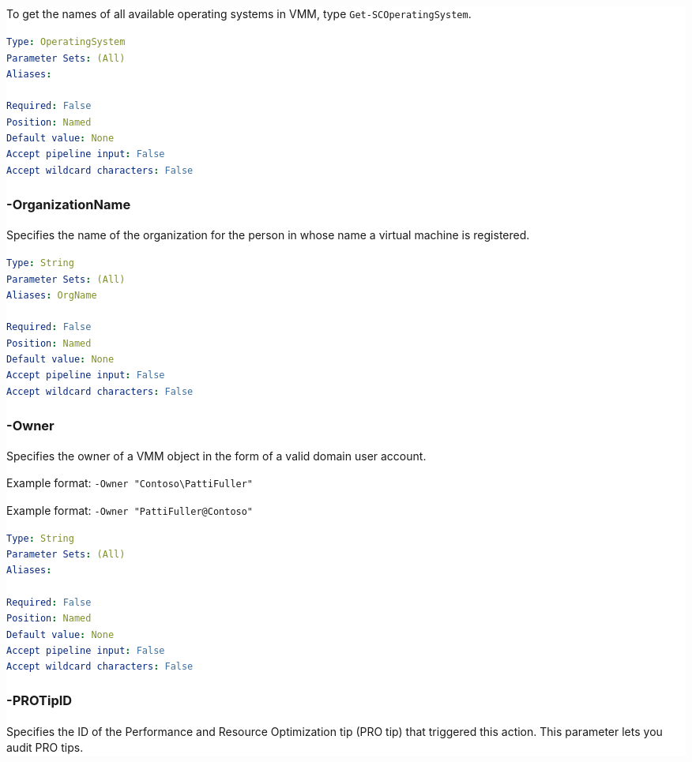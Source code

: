 To get the names of all available operating systems in VMM, type `Get-SCOperatingSystem`.

```yaml
Type: OperatingSystem
Parameter Sets: (All)
Aliases: 

Required: False
Position: Named
Default value: None
Accept pipeline input: False
Accept wildcard characters: False
```

### -OrganizationName
Specifies the name of the organization for the person in whose name a virtual machine is registered.

```yaml
Type: String
Parameter Sets: (All)
Aliases: OrgName

Required: False
Position: Named
Default value: None
Accept pipeline input: False
Accept wildcard characters: False
```

### -Owner
Specifies the owner of a VMM object in the form of a valid domain user account. 



Example format: `-Owner "Contoso\PattiFuller"`

Example format: `-Owner "PattiFuller@Contoso"`

```yaml
Type: String
Parameter Sets: (All)
Aliases: 

Required: False
Position: Named
Default value: None
Accept pipeline input: False
Accept wildcard characters: False
```

### -PROTipID
Specifies the ID of the Performance and Resource Optimization tip (PRO tip) that triggered this action.
This parameter lets you audit PRO tips.
